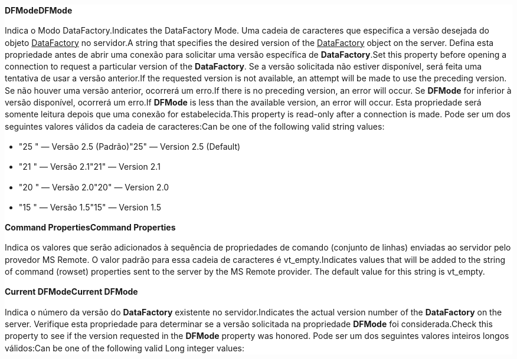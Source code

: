 <tbody>
<tr class="odd">
<td><p><span data-ttu-id="2ca8a-123"><strong>DFMode</strong></span><span class="sxs-lookup"><span data-stu-id="2ca8a-123"><strong>DFMode</strong></span></span></p></td>
<td><p><span data-ttu-id="2ca8a-124">Indica o Modo DataFactory.</span><span class="sxs-lookup"><span data-stu-id="2ca8a-124">Indicates the DataFactory Mode.</span></span> <span data-ttu-id="2ca8a-125">Uma cadeia de caracteres que especifica a versão desejada do objeto <a href="datafactory-object-rdsserver.md">DataFactory</a> no servidor.</span><span class="sxs-lookup"><span data-stu-id="2ca8a-125">A string that specifies the desired version of the <a href="datafactory-object-rdsserver.md">DataFactory</a> object on the server.</span></span> <span data-ttu-id="2ca8a-126">Defina esta propriedade antes de abrir uma conexão para solicitar uma versão específica de <strong>DataFactory</strong>.</span><span class="sxs-lookup"><span data-stu-id="2ca8a-126">Set this property before opening a connection to request a particular version of the <strong>DataFactory</strong>.</span></span> <span data-ttu-id="2ca8a-127">Se a versão solicitada não estiver disponível, será feita uma tentativa de usar a versão anterior.</span><span class="sxs-lookup"><span data-stu-id="2ca8a-127">If the requested version is not available, an attempt will be made to use the preceding version.</span></span> <span data-ttu-id="2ca8a-128">Se não houver uma versão anterior, ocorrerá um erro.</span><span class="sxs-lookup"><span data-stu-id="2ca8a-128">If there is no preceding version, an error will occur.</span></span> <span data-ttu-id="2ca8a-129">Se <strong>DFMode</strong> for inferior à versão disponível, ocorrerá um erro.</span><span class="sxs-lookup"><span data-stu-id="2ca8a-129">If <strong>DFMode</strong> is less than the available version, an error will occur.</span></span> <span data-ttu-id="2ca8a-130">Esta propriedade será somente leitura depois que uma conexão for estabelecida.</span><span class="sxs-lookup"><span data-stu-id="2ca8a-130">This property is read-only after a connection is made.</span></span> <span data-ttu-id="2ca8a-131">Pode ser um dos seguintes valores válidos da cadeia de caracteres:</span><span class="sxs-lookup"><span data-stu-id="2ca8a-131">Can be one of the following valid string values:</span></span></p>
<p></p>
<ul>
<li><p><span data-ttu-id="2ca8a-132">&quot;25 &quot; — Versão 2.5 (Padrão)</span><span class="sxs-lookup"><span data-stu-id="2ca8a-132">&quot;25&quot; — Version 2.5 (Default)</span></span></p></li>
<li><p><span data-ttu-id="2ca8a-133">&quot;21 &quot; — Versão 2.1</span><span class="sxs-lookup"><span data-stu-id="2ca8a-133">&quot;21&quot; — Version 2.1</span></span></p></li>
<li><p><span data-ttu-id="2ca8a-134">&quot;20 &quot; — Versão 2.0</span><span class="sxs-lookup"><span data-stu-id="2ca8a-134">&quot;20&quot; — Version 2.0</span></span></p></li>
<li><p><span data-ttu-id="2ca8a-135">&quot;15 &quot; — Versão 1.5</span><span class="sxs-lookup"><span data-stu-id="2ca8a-135">&quot;15&quot; — Version 1.5</span></span></p></li>
</ul>
<p></p></td>
</tr>
<tr class="even">
<td><p><span data-ttu-id="2ca8a-136"><strong>Command Properties</strong></span><span class="sxs-lookup"><span data-stu-id="2ca8a-136"><strong>Command Properties</strong></span></span></p></td>
<td><p><span data-ttu-id="2ca8a-p105">Indica os valores que serão adicionados à sequência de propriedades de comando (conjunto de linhas) enviadas ao servidor pelo provedor MS Remote. O valor padrão para essa cadeia de caracteres é vt_empty.</span><span class="sxs-lookup"><span data-stu-id="2ca8a-p105">Indicates values that will be added to the string of command (rowset) properties sent to the server by the MS Remote provider. The default value for this string is vt_empty.</span></span></p></td>
</tr>
<tr class="odd">
<td><p><span data-ttu-id="2ca8a-139"><strong>Current DFMode</strong></span><span class="sxs-lookup"><span data-stu-id="2ca8a-139"><strong>Current DFMode</strong></span></span></p></td>
<td><p><span data-ttu-id="2ca8a-140">Indica o número da versão do <strong>DataFactory</strong> existente no servidor.</span><span class="sxs-lookup"><span data-stu-id="2ca8a-140">Indicates the actual version number of the <strong>DataFactory</strong> on the server.</span></span> <span data-ttu-id="2ca8a-141">Verifique esta propriedade para determinar se a versão solicitada na propriedade <strong>DFMode</strong> foi considerada.</span><span class="sxs-lookup"><span data-stu-id="2ca8a-141">Check this property to see if the version requested in the <strong>DFMode</strong> property was honored.</span></span> <span data-ttu-id="2ca8a-142">Pode ser um dos seguintes valores inteiros longos válidos:</span><span class="sxs-lookup"><span data-stu-id="2ca8a-142">Can be one of the following valid Long integer values:</span></span></p>
<p></p>
<ul>